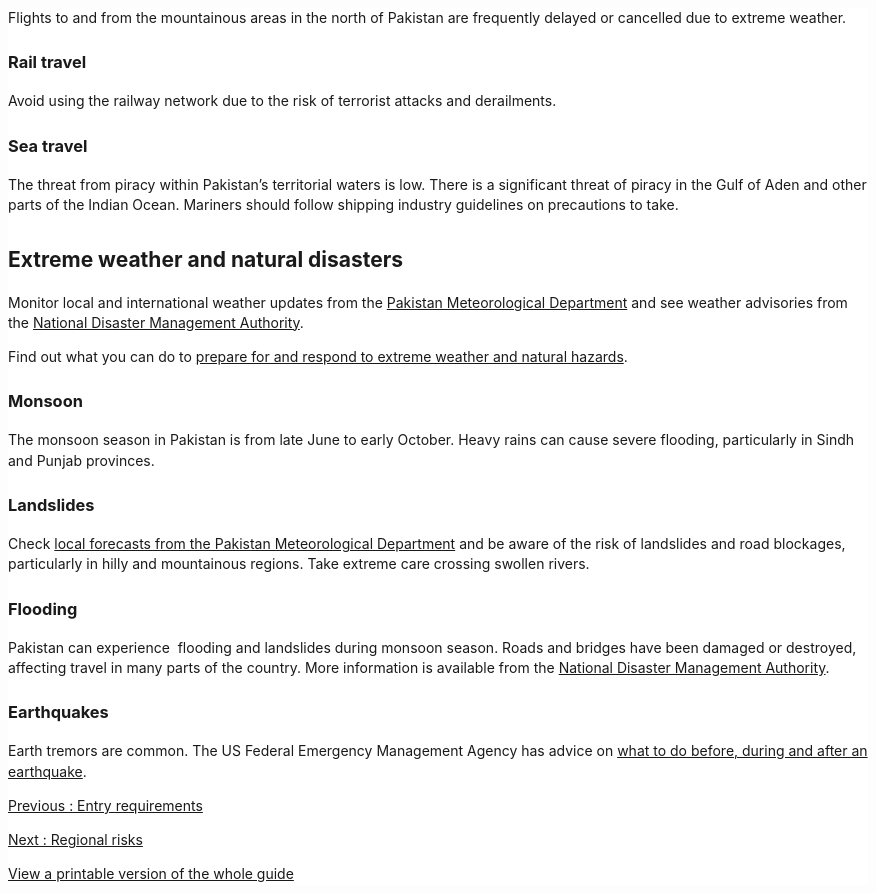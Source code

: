 Flights to and from the mountainous areas in the north of Pakistan are frequently delayed or cancelled due to extreme weather.

### Rail travel

Avoid using the railway network due to the risk of terrorist attacks and derailments.

### Sea travel

The threat from piracy within Pakistan’s territorial waters is low. There is a significant threat of piracy in the Gulf of Aden and other parts of the Indian Ocean. Mariners should follow shipping industry guidelines on precautions to take.

## Extreme weather and natural disasters

Monitor local and international weather updates from the [Pakistan Meteorological Department](https://www.pmd.gov.pk/en/) and see weather advisories from the [National Disaster Management Authority](http://www.ndma.gov.pk/).

Find out what you can do to [prepare for and respond to extreme weather and natural hazards](https://www.gov.uk/guidance/tropical-cyclones).

### Monsoon

The monsoon season in Pakistan is from late June to early October. Heavy rains can cause severe flooding, particularly in Sindh and Punjab provinces.

### Landslides

Check [local forecasts from the Pakistan Meteorological Department](http://pmd.gov.pk/) and be aware of the risk of landslides and road blockages, particularly in hilly and mountainous regions. Take extreme care crossing swollen rivers.

### Flooding

Pakistan can experience  flooding and landslides during monsoon season. Roads and bridges have been damaged or destroyed, affecting travel in many parts of the country. More information is available from the [National Disaster Management Authority](https://cms.ndma.gov.pk/).

### Earthquakes

Earth tremors are common. The US Federal Emergency Management Agency has advice on [what to do before, during and after an earthquake](https://www.ready.gov/earthquakes).

[Previous
:
Entry requirements](/foreign-travel-advice/pakistan/entry-requirements)

[Next
:
Regional risks](/foreign-travel-advice/pakistan/regional-risks)

[View a printable version of the whole guide](/foreign-travel-advice/pakistan/print)